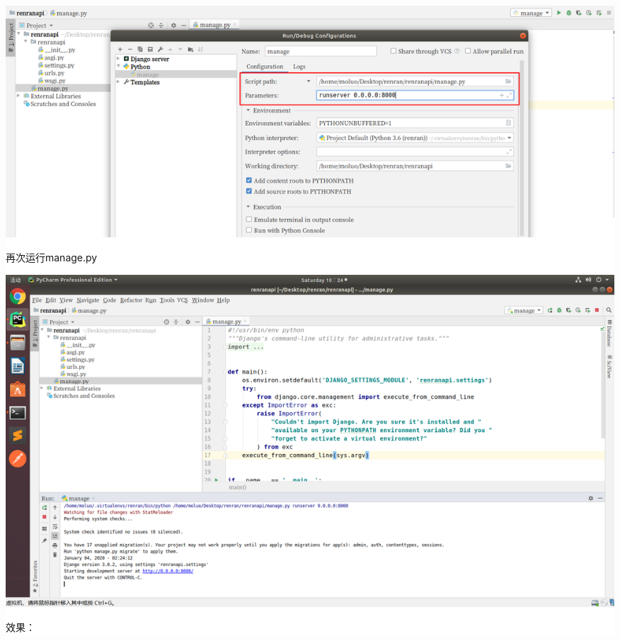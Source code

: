 ![1578104637328](2%E5%90%8E%E7%AB%AF%E6%90%AD%E5%BB%BA.assets/1578104637328.png)

再次运行manage.py

![1578104662964](2%E5%90%8E%E7%AB%AF%E6%90%AD%E5%BB%BA.assets/1578104662964.png)

效果：
